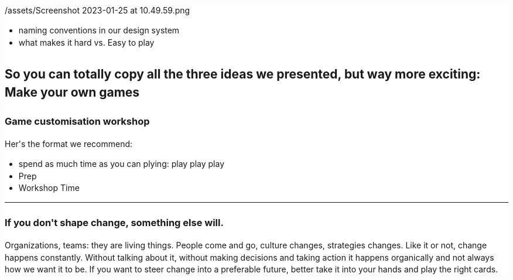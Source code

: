 /assets/Screenshot 2023-01-25 at 10.49.59.png

- naming conventions in our design system
- what makes it hard vs. Easy to play

So you can totally copy all the three ideas we presented, but way more exciting: Make your own games
---
### Game customisation workshop

Her's the format we recommend: 
- spend as much time as you can plying: play play play
- Prep
- Workshop Time
---
### If you don't shape change, something else will.

Organizations, teams: they are living things. People come and go, culture changes, strategies changes. Like it or not, change happens constantly. Without talking about it, without making decisions and taking action it happens organically and not always how we want it to be. If you want to steer change into a preferable future, better take it into your hands and play the right cards.